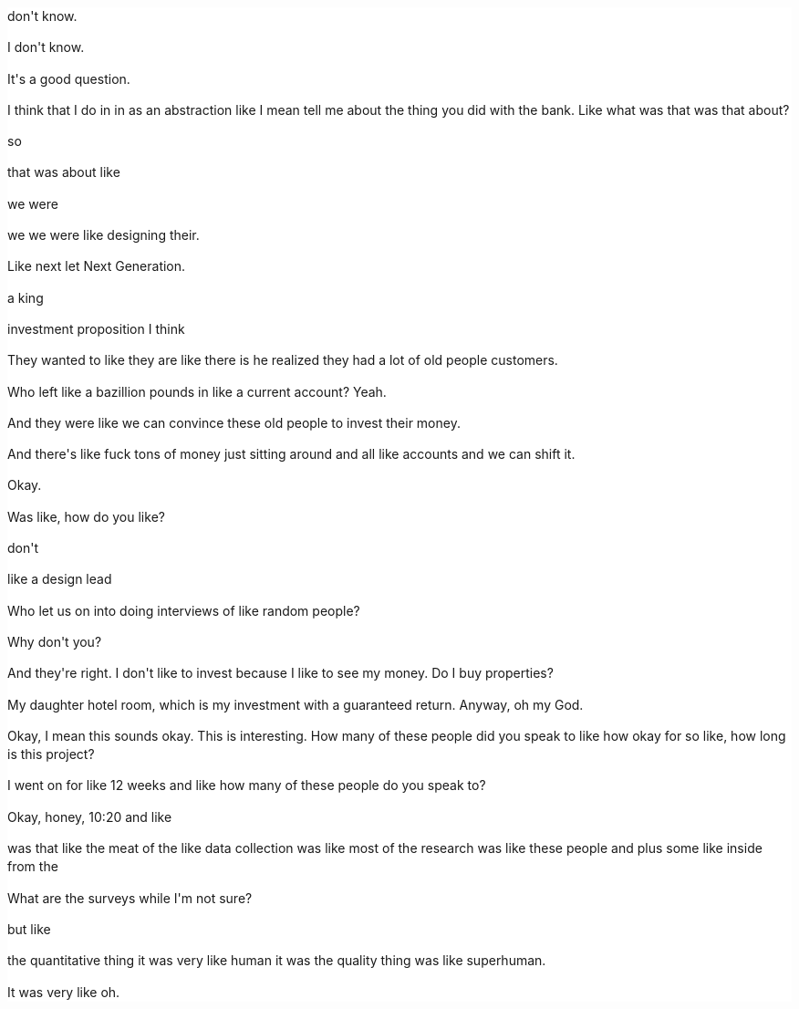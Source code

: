 don't know.

I don't know.

It's a good question.

I think that I do in in as an abstraction like I mean tell me about the thing you did with the bank. Like what was that was that about?

so

that was about like

we were

we we were like designing their.

Like next let Next Generation.

a king

investment proposition I think

They wanted to like they are like there is he realized they had a lot of old people customers.

Who left like a bazillion pounds in like a current account? Yeah.

And they were like we can convince these old people to invest their money.

And there's like fuck tons of money just sitting around and all like accounts and we can shift it.

Okay.

Was like, how do you like?

don't

like a design lead

Who let us on into doing interviews of like random people?

Why don't you?

And they're right. I don't like to invest because I like to see my money. Do I buy properties?

My daughter hotel room, which is my investment with a guaranteed return. Anyway, oh my God.

Okay, I mean this sounds okay. This is interesting. How many of these people did you speak to like how okay for so like, how long is this project?

I went on for like 12 weeks and like how many of these people do you speak to?

Okay, honey, 10:20 and like

was that like the meat of the like data collection was like most of the research was like these people and plus some like inside from the

What are the surveys while I'm not sure?

but like

the quantitative thing it was very like human it was the quality thing was like superhuman.

It was very like oh.
